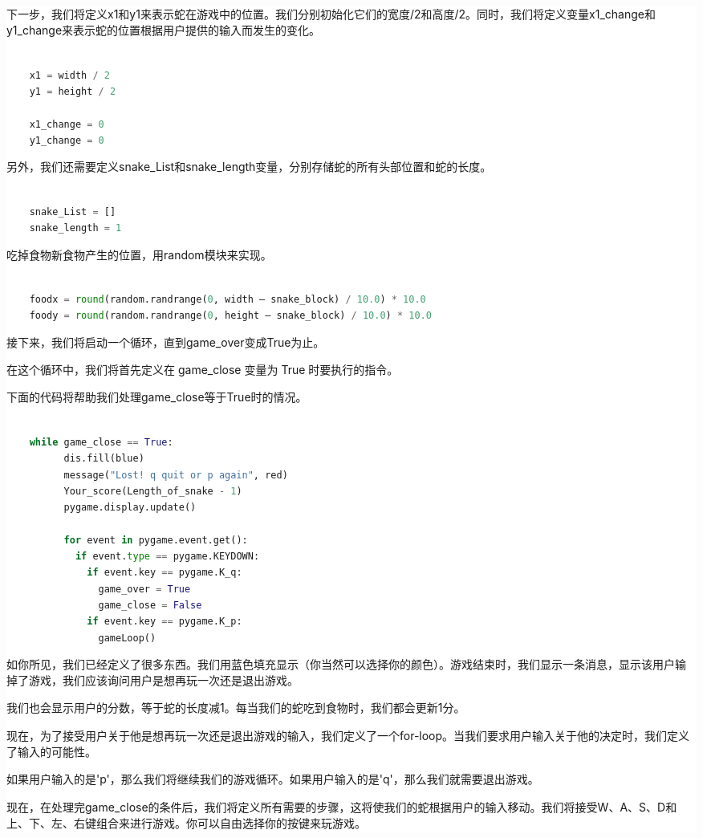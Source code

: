 下一步，我们将定义x1和y1来表示蛇在游戏中的位置。我们分别初始化它们的宽度/2和高度/2。同时，我们将定义变量x1_change和y1_change来表示蛇的位置根据用户提供的输入而发生的变化。

```python

    x1 = width / 2
    y1 = height / 2
    
    x1_change = 0
    y1_change = 0
```

另外，我们还需要定义snake_List和snake_length变量，分别存储蛇的所有头部位置和蛇的长度。

```python

    snake_List = []
    snake_length = 1
```

吃掉食物新食物产生的位置，用random模块来实现。

```python

    foodx = round(random.randrange(0, width ― snake_block) / 10.0) * 10.0
    foody = round(random.randrange(0, height ― snake_block) / 10.0) * 10.0
```

接下来，我们将启动一个循环，直到game_over变成True为止。

在这个循环中，我们将首先定义在 game_close 变量为 True 时要执行的指令。

下面的代码将帮助我们处理game_close等于True时的情况。

```python

    while game_close == True:
          dis.fill(blue)
          message("Lost! q quit or p again", red)
          Your_score(Length_of_snake - 1)
          pygame.display.update()
    
          for event in pygame.event.get():
            if event.type == pygame.KEYDOWN:
              if event.key == pygame.K_q:
                game_over = True
                game_close = False
              if event.key == pygame.K_p:
                gameLoop()
```

如你所见，我们已经定义了很多东西。我们用蓝色填充显示（你当然可以选择你的颜色）。游戏结束时，我们显示一条消息，显示该用户输掉了游戏，我们应该询问用户是想再玩一次还是退出游戏。

我们也会显示用户的分数，等于蛇的长度减1。每当我们的蛇吃到食物时，我们都会更新1分。

现在，为了接受用户关于他是想再玩一次还是退出游戏的输入，我们定义了一个for-loop。当我们要求用户输入关于他的决定时，我们定义了输入的可能性。

如果用户输入的是'p'，那么我们将继续我们的游戏循环。如果用户输入的是'q'，那么我们就需要退出游戏。

现在，在处理完game_close的条件后，我们将定义所有需要的步骤，这将使我们的蛇根据用户的输入移动。我们将接受W、A、S、D和上、下、左、右键组合来进行游戏。你可以自由选择你的按键来玩游戏。

